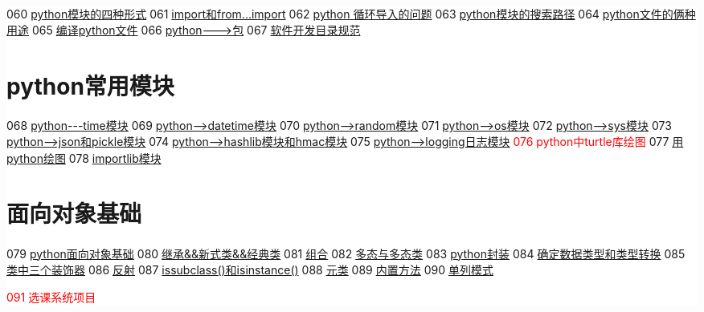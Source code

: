 

060 [python模块的四种形式](https://www.cnblogs.com/SkyOceanchen/p/11359789.html)
061 [import和from...import](https://www.cnblogs.com/SkyOceanchen/p/11359923.html)
062 [python 循环导入的问题](https://www.cnblogs.com/SkyOceanchen/p/11372301.html)
063 [python模块的搜索路径](https://www.cnblogs.com/SkyOceanchen/p/11372487.html)
064 [python文件的俩种用途](https://www.cnblogs.com/SkyOceanchen/p/11372506.html)
065 [编译python文件](https://www.cnblogs.com/SkyOceanchen/p/11396906.html)
066 [python---&gt;包](https://www.cnblogs.com/SkyOceanchen/p/11396956.html)
067 [软件开发目录规范](https://www.cnblogs.com/SkyOceanchen/p/11396961.html)



# python常用模块



068 [python---time模块](https://www.cnblogs.com/SkyOceanchen/p/11402269.html)
069 [python--&gt;datetime模块](https://www.cnblogs.com/SkyOceanchen/p/11402330.html)
070 [python--&gt;random模块](https://www.cnblogs.com/SkyOceanchen/p/11402398.html)
071 [python--&gt;os模块](https://www.cnblogs.com/SkyOceanchen/p/11402462.html)
072 [python--&gt;sys模块](https://www.cnblogs.com/SkyOceanchen/p/11402472.html)
073 [python--&gt;json和pickle模块](https://www.cnblogs.com/SkyOceanchen/p/11402594.html)
074 [python--&gt;hashlib模块和hmac模块](https://www.cnblogs.com/SkyOceanchen/p/11402667.html)
075 [python--&gt;logging日志模块](https://www.cnblogs.com/SkyOceanchen/p/11402699.html)
<a style="color: red;text-decoration: none;" onmouseover="this.style.cssText='color:#760850;'"
   onmouseout="this.style.cssText='color:red;text-decoration: none;'"
   href="https://www.cnblogs.com/SkyOceanchen/p/11190296.html">076 python中turtle库绘图</a>
077 [用python绘图](https://www.cnblogs.com/SkyOceanchen/p/11178097.html)
078 [importlib模块](https://www.cnblogs.com/SkyOceanchen/p/11774142.html)



# 面向对象基础



079 [python面向对象基础](https://www.cnblogs.com/SkyOceanchen/p/11412953.html)
080 [继承&&新式类&&经典类](https://www.cnblogs.com/SkyOceanchen/p/11420100.html)
081 [组合](https://www.cnblogs.com/SkyOceanchen/p/11425765.html)
082 [多态与多态类](https://www.cnblogs.com/SkyOceanchen/p/11425933.html)
083 [python封装](https://www.cnblogs.com/SkyOceanchen/p/11426065.html)
084 [确定数据类型和类型转换](https://www.cnblogs.com/SkyOceanchen/p/11426079.html)
085 [类中三个装饰器](https://www.cnblogs.com/SkyOceanchen/p/11444589.html)
086 [反射](https://www.cnblogs.com/SkyOceanchen/p/11454644.html)
087 [issubclass()和isinstance()](https://www.cnblogs.com/SkyOceanchen/p/11454640.html)
088 [元类](https://www.cnblogs.com/SkyOceanchen/p/11454652.html)
089 [内置方法](https://www.cnblogs.com/SkyOceanchen/p/11454647.html)
090 [单列模式](https://www.cnblogs.com/SkyOceanchen/p/11461630.html)



<a style="color: red;text-decoration: none;" onmouseover="this.style.cssText='color:#760850;'"
   onmouseout="this.style.cssText='color:red;text-decoration: none;'"
   href="https://www.cnblogs.com/SkyOceanchen/p/11943714.html">091 选课系统项目</a>
